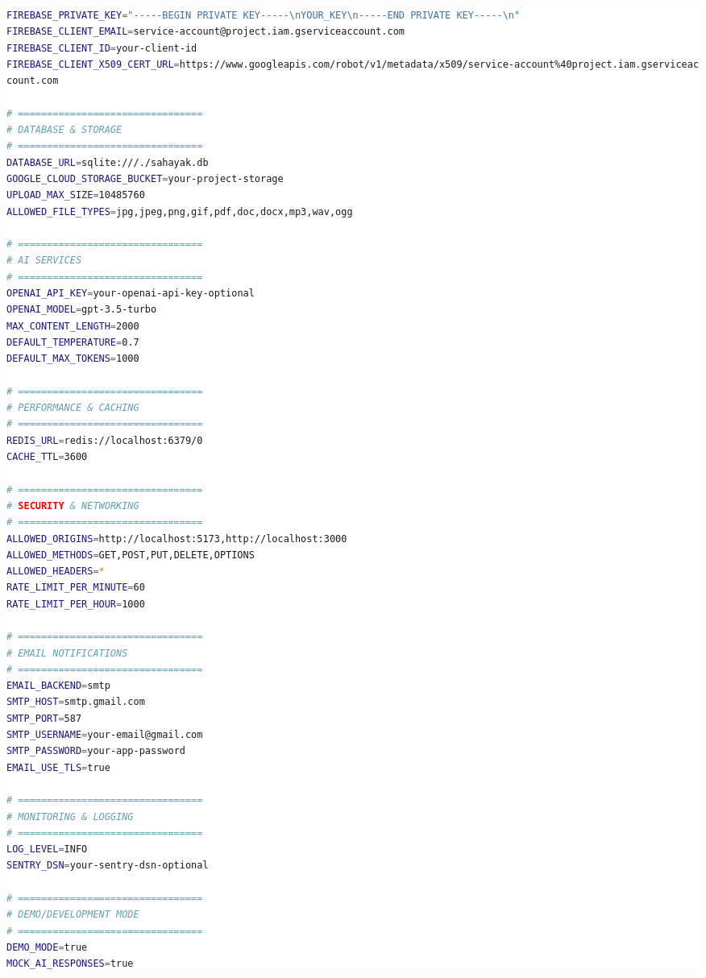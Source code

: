 ```bash
FIREBASE_PRIVATE_KEY="-----BEGIN PRIVATE KEY-----\nYOUR_KEY\n-----END PRIVATE KEY-----\n"
FIREBASE_CLIENT_EMAIL=service-account@project.iam.gserviceaccount.com
FIREBASE_CLIENT_ID=your-client-id
FIREBASE_CLIENT_X509_CERT_URL=https://www.googleapis.com/robot/v1/metadata/x509/service-account%40project.iam.gserviceaccount.com

# ================================
# DATABASE & STORAGE
# ================================
DATABASE_URL=sqlite:///./sahayak.db
GOOGLE_CLOUD_STORAGE_BUCKET=your-project-storage
UPLOAD_MAX_SIZE=10485760
ALLOWED_FILE_TYPES=jpg,jpeg,png,gif,pdf,doc,docx,mp3,wav,ogg

# ================================
# AI SERVICES
# ================================
OPENAI_API_KEY=your-openai-api-key-optional
OPENAI_MODEL=gpt-3.5-turbo
MAX_CONTENT_LENGTH=2000
DEFAULT_TEMPERATURE=0.7
DEFAULT_MAX_TOKENS=1000

# ================================
# PERFORMANCE & CACHING
# ================================
REDIS_URL=redis://localhost:6379/0
CACHE_TTL=3600

# ================================
# SECURITY & NETWORKING
# ================================
ALLOWED_ORIGINS=http://localhost:5173,http://localhost:3000
ALLOWED_METHODS=GET,POST,PUT,DELETE,OPTIONS
ALLOWED_HEADERS=*
RATE_LIMIT_PER_MINUTE=60
RATE_LIMIT_PER_HOUR=1000

# ================================
# EMAIL NOTIFICATIONS
# ================================
EMAIL_BACKEND=smtp
SMTP_HOST=smtp.gmail.com
SMTP_PORT=587
SMTP_USERNAME=your-email@gmail.com
SMTP_PASSWORD=your-app-password
EMAIL_USE_TLS=true

# ================================
# MONITORING & LOGGING
# ================================
LOG_LEVEL=INFO
SENTRY_DSN=your-sentry-dsn-optional

# ================================
# DEMO/DEVELOPMENT MODE
# ================================
DEMO_MODE=true
MOCK_AI_RESPONSES=true
```
